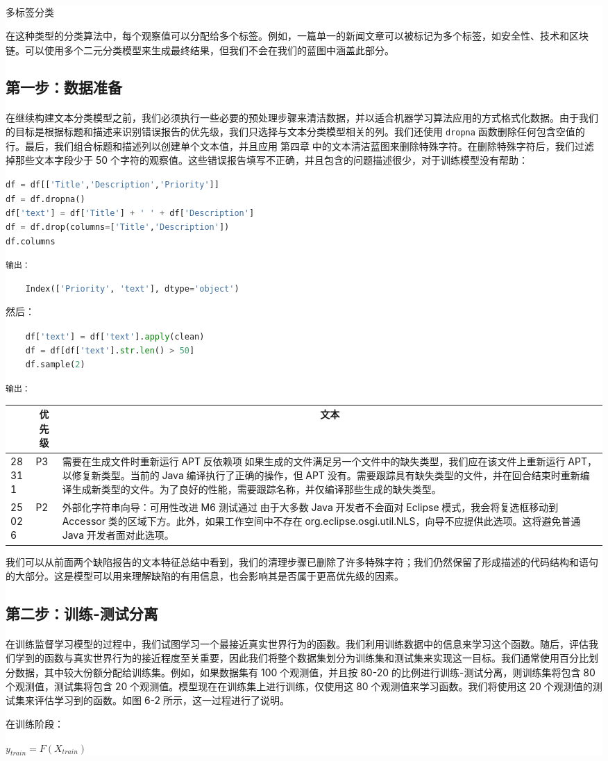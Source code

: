 多标签分类

在这种类型的分类算法中，每个观察值可以分配给多个标签。例如，一篇单一的新闻文章可以被标记为多个标签，如安全性、技术和区块链。可以使用多个二元分类模型来生成最终结果，但我们不会在我们的蓝图中涵盖此部分。

## 第一步：数据准备

在继续构建文本分类模型之前，我们必须执行一些必要的预处理步骤来清洁数据，并以适合机器学习算法应用的方式格式化数据。由于我们的目标是根据标题和描述来识别错误报告的优先级，我们只选择与文本分类模型相关的列。我们还使用 `dropna` 函数删除任何包含空值的行。最后，我们组合标题和描述列以创建单个文本值，并且应用 第四章 中的文本清洁蓝图来删除特殊字符。在删除特殊字符后，我们过滤掉那些文本字段少于 50 个字符的观察值。这些错误报告填写不正确，并且包含的问题描述很少，对于训练模型没有帮助：

```py
df = df[['Title','Description','Priority']]
df = df.dropna()
df['text'] = df['Title'] + ' ' + df['Description']
df = df.drop(columns=['Title','Description'])
df.columns

```

`输出：`

```py
	Index(['Priority', 'text'], dtype='object')

```

然后：

```py
	df['text'] = df['text'].apply(clean)
	df = df[df['text'].str.len() > 50]
	df.sample(2)

```

`输出：`

|   | 优先级 | 文本 |
| --- | --- | --- |
| 28311 | P3 | 需要在生成文件时重新运行 APT 反依赖项 如果生成的文件满足另一个文件中的缺失类型，我们应在该文件上重新运行 APT，以修复新类型。当前的 Java 编译执行了正确的操作，但 APT 没有。需要跟踪具有缺失类型的文件，并在回合结束时重新编译生成新类型的文件。为了良好的性能，需要跟踪名称，并仅编译那些生成的缺失类型。 |
| 25026 | P2 | 外部化字符串向导：可用性改进 M6 测试通过 由于大多数 Java 开发者不会面对 Eclipse 模式，我会将复选框移动到 Accessor 类的区域下方。此外，如果工作空间中不存在 org.eclipse.osgi.util.NLS，向导不应提供此选项。这将避免普通 Java 开发者面对此选项。 |

我们可以从前面两个缺陷报告的文本特征总结中看到，我们的清理步骤已删除了许多特殊字符；我们仍然保留了形成描述的代码结构和语句的大部分。这是模型可以用来理解缺陷的有用信息，也会影响其是否属于更高优先级的因素。

## 第二步：训练-测试分离

在训练监督学习模型的过程中，我们试图学习一个最接近真实世界行为的函数。我们利用训练数据中的信息来学习这个函数。随后，评估我们学到的函数与真实世界行为的接近程度至关重要，因此我们将整个数据集划分为训练集和测试集来实现这一目标。我们通常使用百分比划分数据，其中较大份额分配给训练集。例如，如果数据集有 100 个观测值，并且按 80-20 的比例进行训练-测试分离，则训练集将包含 80 个观测值，测试集将包含 20 个观测值。模型现在在训练集上进行训练，仅使用这 80 个观测值来学习函数。我们将使用这 20 个观测值的测试集来评估学习到的函数。如图 6-2 所示，这一过程进行了说明。

在训练阶段：

<math alttext="y Subscript t r a i n Baseline equals upper F left-parenthesis upper X Subscript t r a i n Baseline right-parenthesis"><mrow><msub><mi>y</mi> <mrow><mi>t</mi><mi>r</mi><mi>a</mi><mi>i</mi><mi>n</mi></mrow></msub> <mo>=</mo> <mi>F</mi> <mrow><mo>(</mo> <msub><mi>X</mi> <mrow><mi>t</mi><mi>r</mi><mi>a</mi><mi>i</mi><mi>n</mi></mrow></msub> <mo>)</mo></mrow></mrow></math>

